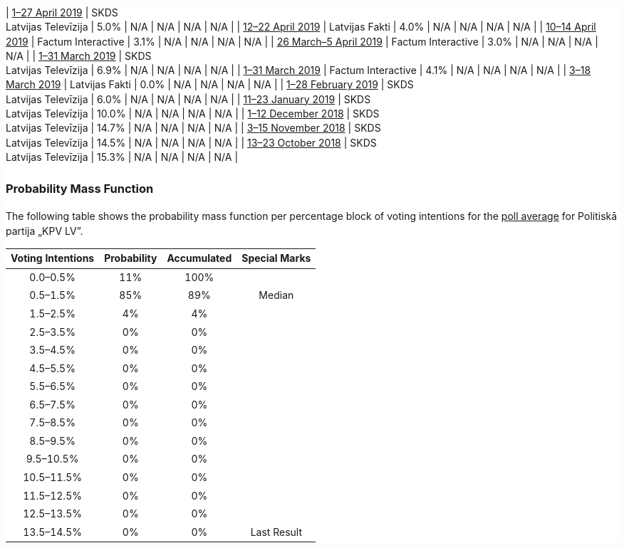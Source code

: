 | [1–27 April 2019](2019-04-27-SKDS.html) | SKDS <br> Latvijas Televīzija | 5.0% | N/A | N/A | N/A | N/A |
| [12–22 April 2019](2019-04-22-LatvijasFakti.html) | Latvijas Fakti | 4.0% | N/A | N/A | N/A | N/A |
| [10–14 April 2019](2019-04-14-FactumInteractive.html) | Factum Interactive | 3.1% | N/A | N/A | N/A | N/A |
| [26 March–5 April 2019](2019-04-05-FactumInteractive.html) | Factum Interactive | 3.0% | N/A | N/A | N/A | N/A |
| [1–31 March 2019](2019-03-31-SKDS.html) | SKDS <br> Latvijas Televīzija | 6.9% | N/A | N/A | N/A | N/A |
| [1–31 March 2019](2019-03-31-FactumInteractive.html) | Factum Interactive | 4.1% | N/A | N/A | N/A | N/A |
| [3–18 March 2019](2019-03-18-LatvijasFakti.html) | Latvijas Fakti | 0.0% | N/A | N/A | N/A | N/A |
| [1–28 February 2019](2019-02-28-SKDS.html) | SKDS <br> Latvijas Televīzija | 6.0% | N/A | N/A | N/A | N/A |
| [11–23 January 2019](2019-01-23-SKDS.html) | SKDS <br> Latvijas Televīzija | 10.0% | N/A | N/A | N/A | N/A |
| [1–12 December 2018](2018-12-12-SKDS.html) | SKDS <br> Latvijas Televīzija | 14.7% | N/A | N/A | N/A | N/A |
| [3–15 November 2018](2018-11-15-SKDS.html) | SKDS <br> Latvijas Televīzija | 14.5% | N/A | N/A | N/A | N/A |
| [13–23 October 2018](2018-10-23-SKDS.html) | SKDS <br> Latvijas Televīzija | 15.3% | N/A | N/A | N/A | N/A |

### Probability Mass Function

The following table shows the probability mass function per percentage block of voting intentions for the [poll average](average.html) for Politiskā partija „KPV LV”.

| Voting Intentions | Probability | Accumulated | Special Marks |
|:-----------------:|:-----------:|:-----------:|:-------------:|
| 0.0–0.5% | 11% | 100% |  |
| 0.5–1.5% | 85% | 89% | Median |
| 1.5–2.5% | 4% | 4% |  |
| 2.5–3.5% | 0% | 0% |  |
| 3.5–4.5% | 0% | 0% |  |
| 4.5–5.5% | 0% | 0% |  |
| 5.5–6.5% | 0% | 0% |  |
| 6.5–7.5% | 0% | 0% |  |
| 7.5–8.5% | 0% | 0% |  |
| 8.5–9.5% | 0% | 0% |  |
| 9.5–10.5% | 0% | 0% |  |
| 10.5–11.5% | 0% | 0% |  |
| 11.5–12.5% | 0% | 0% |  |
| 12.5–13.5% | 0% | 0% |  |
| 13.5–14.5% | 0% | 0% | Last Result |
